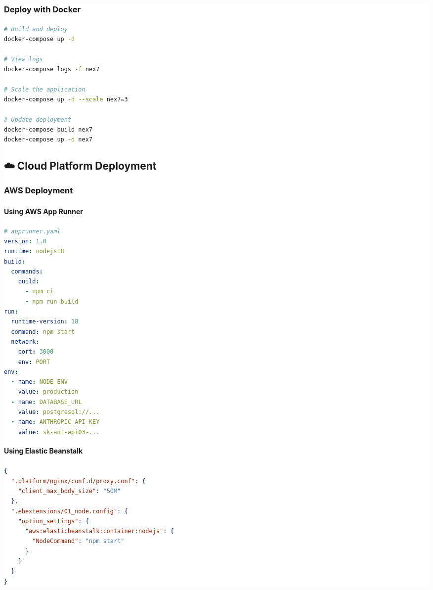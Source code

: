 ### Deploy with Docker

```bash
# Build and deploy
docker-compose up -d

# View logs
docker-compose logs -f nex7

# Scale the application
docker-compose up -d --scale nex7=3

# Update deployment
docker-compose build nex7
docker-compose up -d nex7
```

## ☁️ Cloud Platform Deployment

### AWS Deployment

#### Using AWS App Runner

```yaml
# apprunner.yaml
version: 1.0
runtime: nodejs18
build:
  commands:
    build:
      - npm ci
      - npm run build
run:
  runtime-version: 18
  command: npm start
  network:
    port: 3000
    env: PORT
env:
  - name: NODE_ENV
    value: production
  - name: DATABASE_URL
    value: postgresql://...
  - name: ANTHROPIC_API_KEY
    value: sk-ant-api03-...
```

#### Using Elastic Beanstalk

```json
{
  ".platform/nginx/conf.d/proxy.conf": {
    "client_max_body_size": "50M"
  },
  ".ebextensions/01_node.config": {
    "option_settings": {
      "aws:elasticbeanstalk:container:nodejs": {
        "NodeCommand": "npm start"
      }
    }
  }
}
```

